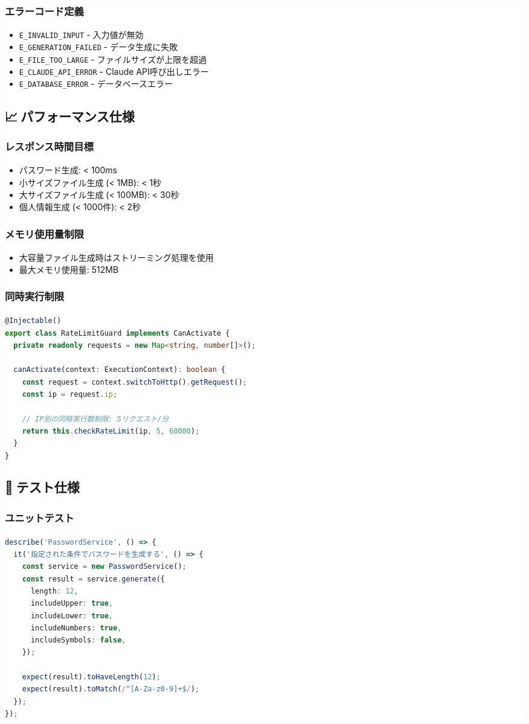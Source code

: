 ### エラーコード定義
- `E_INVALID_INPUT` - 入力値が無効
- `E_GENERATION_FAILED` - データ生成に失敗
- `E_FILE_TOO_LARGE` - ファイルサイズが上限を超過
- `E_CLAUDE_API_ERROR` - Claude API呼び出しエラー
- `E_DATABASE_ERROR` - データベースエラー

## 📈 パフォーマンス仕様

### レスポンス時間目標
- パスワード生成: < 100ms
- 小サイズファイル生成 (< 1MB): < 1秒
- 大サイズファイル生成 (< 100MB): < 30秒
- 個人情報生成 (< 1000件): < 2秒

### メモリ使用量制限
- 大容量ファイル生成時はストリーミング処理を使用
- 最大メモリ使用量: 512MB

### 同時実行制限
```typescript
@Injectable()
export class RateLimitGuard implements CanActivate {
  private readonly requests = new Map<string, number[]>();
  
  canActivate(context: ExecutionContext): boolean {
    const request = context.switchToHttp().getRequest();
    const ip = request.ip;
    
    // IP別の同時実行数制限: 5リクエスト/分
    return this.checkRateLimit(ip, 5, 60000);
  }
}
```

## 🧪 テスト仕様

### ユニットテスト
```typescript
describe('PasswordService', () => {
  it('指定された条件でパスワードを生成する', () => {
    const service = new PasswordService();
    const result = service.generate({
      length: 12,
      includeUpper: true,
      includeLower: true,
      includeNumbers: true,
      includeSymbols: false,
    });
    
    expect(result).toHaveLength(12);
    expect(result).toMatch(/^[A-Za-z0-9]+$/);
  });
});
```
